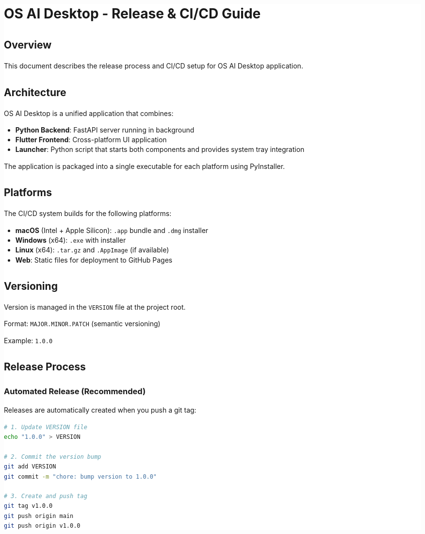 # OS AI Desktop - Release & CI/CD Guide

## Overview

This document describes the release process and CI/CD setup for OS AI Desktop application.

## Architecture

OS AI Desktop is a unified application that combines:
- **Python Backend**: FastAPI server running in background
- **Flutter Frontend**: Cross-platform UI application
- **Launcher**: Python script that starts both components and provides system tray integration

The application is packaged into a single executable for each platform using PyInstaller.

## Platforms

The CI/CD system builds for the following platforms:

- **macOS** (Intel + Apple Silicon): `.app` bundle and `.dmg` installer
- **Windows** (x64): `.exe` with installer
- **Linux** (x64): `.tar.gz` and `.AppImage` (if available)
- **Web**: Static files for deployment to GitHub Pages

## Versioning

Version is managed in the `VERSION` file at the project root.

Format: `MAJOR.MINOR.PATCH` (semantic versioning)

Example: `1.0.0`

## Release Process

### Automated Release (Recommended)

Releases are automatically created when you push a git tag:

```bash
# 1. Update VERSION file
echo "1.0.0" > VERSION

# 2. Commit the version bump
git add VERSION
git commit -m "chore: bump version to 1.0.0"

# 3. Create and push tag
git tag v1.0.0
git push origin main
git push origin v1.0.0
```
